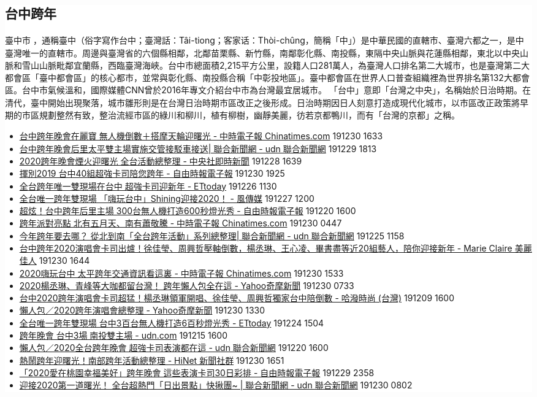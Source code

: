 ## 台中跨年

臺中市 ，通稱臺中（俗字寫作台中；臺灣話：Tâi-tiong；客家话：Thòi-chûng，簡稱「中」）是中華民國的直轄市、臺灣六都之一，是中臺灣唯一的直轄市。周邊與臺灣省的六個縣相鄰，北鄰苗栗縣、新竹縣，南鄰彰化縣、南投縣，東隔中央山脈與花蓮縣相鄰，東北以中央山脈和雪山山脈毗鄰宜蘭縣，西臨臺灣海峽。台中市總面積2,215平方公里，設籍人口281萬人，為臺灣人口排名第二大城市，也是臺灣第二大都會區「臺中都會區」的核心都市，並常與彰化縣、南投縣合稱「中彰投地區」。臺中都會區在世界人口普查組織裡為世界排名第132大都會區。台中市氣候溫和，國際媒體CNN曾於2016年專文介紹台中市為台灣最宜居城市。
「台中」意即「台灣之中央」，名稱始於日治時期。在清代，臺中開始出現聚落，城市雛形則是在台灣日治時期市區改正之後形成。日治時期因日人刻意打造成現代化城市，以市區改正政策將早期的市區規劃整然有致，整治流經市區的綠川和柳川，植有柳樹，幽靜美麗，彷若京都鴨川，而有「台灣的京都」之稱。


- [台中跨年晚會在麗寶 無人機倒數＋搭摩天輪迎曙光 - 中時電子報 Chinatimes.com](https://www.chinatimes.com/realtimenews/20191230003381-260405 "台中跨年晚會在麗寶 無人機倒數＋搭摩天輪迎曙光 - 中時電子報 Chinatimes.com") 191230 1633
- [台中跨年晚會后里太平雙主場實施交管接駁車接送| 聯合新聞網 - udn 聯合新聞網](https://udn.com/news/story/7325/4256364 "台中跨年晚會后里太平雙主場實施交管接駁車接送| 聯合新聞網 - udn 聯合新聞網") 191229 1813
- [2020跨年晚會煙火迎曙光 全台活動總整理 - 中央社即時新聞](https://www.cna.com.tw/news/ahel/201912285002.aspx "2020跨年晚會煙火迎曙光 全台活動總整理 - 中央社即時新聞") 191228 1639
- [揮別2019 台中40組超強卡司陪您跨年 - 自由時報電子報](https://news.ltn.com.tw/news/life/breakingnews/3025049 "揮別2019 台中40組超強卡司陪您跨年 - 自由時報電子報") 191230 1925
- [全台跨年唯一雙現場在台中 超強卡司迎新年 - ETtoday](https://www.ettoday.net/news/20191226/1610651.htm "全台跨年唯一雙現場在台中 超強卡司迎新年 - ETtoday") 191226 1130
- [全台唯一跨年雙現場 「嗨玩台中」Shining迎接2020！ - 風傳媒](https://www.storm.mg/localarticle/2110148 "全台唯一跨年雙現場 「嗨玩台中」Shining迎接2020！ - 風傳媒") 191227 1200
- [超炫！台中跨年后里主場 300台無人機打造600秒燈光秀 - 自由時報電子報](https://news.ltn.com.tw/news/life/breakingnews/3015275 "超炫！台中跨年后里主場 300台無人機打造600秒燈光秀 - 自由時報電子報") 191220 1600
- [跨年派對亮點 北有五月天、南有蕭敬騰 - 中時電子報 Chinatimes.com](https://www.chinatimes.com/realtimenews/20191230000793-260404 "跨年派對亮點 北有五月天、南有蕭敬騰 - 中時電子報 Chinatimes.com") 191230 0447
- [今年跨年要去哪？ 從北到南「全台跨年活動」系列總整理| 聯合新聞網 - udn 聯合新聞網](https://udn.com/news/story/7934/4245926 "今年跨年要去哪？ 從北到南「全台跨年活動」系列總整理| 聯合新聞網 - udn 聯合新聞網") 191225 1158
- [台中跨年2020演唱會卡司出爐！徐佳瑩、周興哲壓軸倒數，楊丞琳、王心凌、畢書盡等近20組藝人，陪你迎接新年 - Marie Claire 美麗佳人](https://www.marieclaire.com.tw/lifestyle/whats-hot/46796 "台中跨年2020演唱會卡司出爐！徐佳瑩、周興哲壓軸倒數，楊丞琳、王心凌、畢書盡等近20組藝人，陪你迎接新年 - Marie Claire 美麗佳人") 191230 1644
- [2020嗨玩台中 太平跨年交通資訊看這裏 - 中時電子報 Chinatimes.com](https://www.chinatimes.com/realtimenews/20191230002942-260405 "2020嗨玩台中 太平跨年交通資訊看這裏 - 中時電子報 Chinatimes.com") 191230 1533
- [2020楊丞琳、青峰等大咖都留台灣！ 跨年懶人包全在這 - Yahoo奇摩新聞](https://tw.news.yahoo.com/2020%E5%A4%A7%E5%92%96%E6%AD%8C%E6%89%8B%E9%83%BD%E7%95%99%E5%8F%B0%E7%81%A3%E8%B7%A8%E5%B9%B4%E6%87%B6%E4%BA%BA%E5%8C%85%E5%85%A8%E5%9C%A8%E9%80%99-233336915.html "2020楊丞琳、青峰等大咖都留台灣！ 跨年懶人包全在這 - Yahoo奇摩新聞") 191230 0733
- [台中2020跨年演唱會卡司超猛！楊丞琳領軍開唱、徐佳瑩、周興哲獨家台中陪倒數 - 哈潑時尚 (台灣)](https://www.harpersbazaar.com/tw/culture/filmandmusic/g30160642/2019-2020-concerts-taichung/ "台中2020跨年演唱會卡司超猛！楊丞琳領軍開唱、徐佳瑩、周興哲獨家台中陪倒數 - 哈潑時尚 (台灣)") 191209 1600
- [懶人包／2020跨年演唱會總整理 - Yahoo奇摩新聞](https://tw.news.yahoo.com/%E6%87%B6%E4%BA%BA%E5%8C%85-2020%E8%B7%A8%E5%B9%B4%E6%BC%94%E5%94%B1%E6%9C%83%E7%B8%BD%E6%95%B4%E7%90%86-025505519.html "懶人包／2020跨年演唱會總整理 - Yahoo奇摩新聞") 191230 1330
- [全台唯一跨年雙現場 台中3百台無人機打造6百秒燈光秀 - ETtoday](https://www.ettoday.net/news/20191224/1609234.htm "全台唯一跨年雙現場 台中3百台無人機打造6百秒燈光秀 - ETtoday") 191224 1504
- [跨年晚會 台中3場 南投雙主場 - udn.com](https://udn.com/news/story/11322/4228757 "跨年晚會 台中3場 南投雙主場 - udn.com") 191215 1600
- [懶人包／2020全台跨年晚會 超強卡司表演都在這 - udn 聯合新聞網](https://udn.com/news/story/6839/4238258 "懶人包／2020全台跨年晚會 超強卡司表演都在這 - udn 聯合新聞網") 191220 1600
- [熱鬧跨年迎曙光！南部跨年活動總整理 - HiNet 新聞社群](https://times.hinet.net/news/22716058 "熱鬧跨年迎曙光！南部跨年活動總整理 - HiNet 新聞社群") 191230 1651
- [「2020愛在桃園幸福美好」跨年晚會 這些表演卡司30日彩排 - 自由時報電子報](https://news.ltn.com.tw/news/life/breakingnews/3024286 "「2020愛在桃園幸福美好」跨年晚會 這些表演卡司30日彩排 - 自由時報電子報") 191229 2358
- [迎接2020第一道曙光！ 全台超熱門「日出景點」快揪團~ | 聯合新聞網 - udn 聯合新聞網](https://udn.com/news/story/7934/4244256 "迎接2020第一道曙光！ 全台超熱門「日出景點」快揪團~ | 聯合新聞網 - udn 聯合新聞網") 191230 0802
